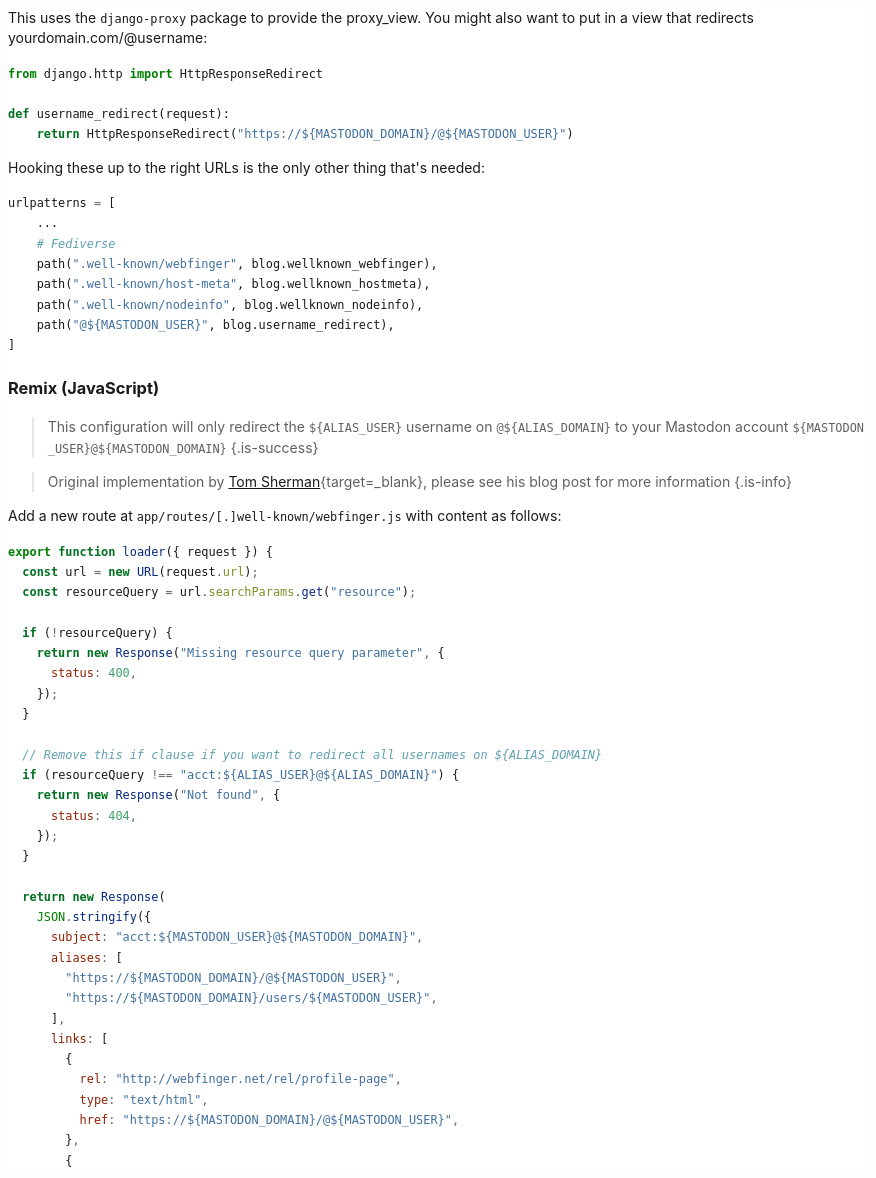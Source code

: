 This uses the `django-proxy` package to provide the proxy_view. You might also want to put in a view that redirects yourdomain.com/@username:

```python
from django.http import HttpResponseRedirect

def username_redirect(request):
    return HttpResponseRedirect("https://${MASTODON_DOMAIN}/@${MASTODON_USER}")
```

Hooking these up to the right URLs is the only other thing that's needed:

```python
urlpatterns = [
    ...
    # Fediverse
    path(".well-known/webfinger", blog.wellknown_webfinger),
    path(".well-known/host-meta", blog.wellknown_hostmeta),
    path(".well-known/nodeinfo", blog.wellknown_nodeinfo),
    path("@${MASTODON_USER}", blog.username_redirect),
]
```

### Remix (JavaScript)

> This configuration will only redirect the `${ALIAS_USER}` username on `@${ALIAS_DOMAIN}` to your Mastodon account `${MASTODON_USER}@${MASTODON_DOMAIN}`
{.is-success}

> Original implementation by [Tom Sherman](https://tom-sherman.com/blog/mastodon-domain-alias-on-remix){target=_blank}, please see his blog post for more information
{.is-info}

Add a new route at `app/routes/[.]well-known/webfinger.js` with content as follows:

```js
export function loader({ request }) {
  const url = new URL(request.url);
  const resourceQuery = url.searchParams.get("resource");

  if (!resourceQuery) {
    return new Response("Missing resource query parameter", {
      status: 400,
    });
  }

  // Remove this if clause if you want to redirect all usernames on ${ALIAS_DOMAIN}
  if (resourceQuery !== "acct:${ALIAS_USER}@${ALIAS_DOMAIN}") {
    return new Response("Not found", {
      status: 404,
    });
  }

  return new Response(
    JSON.stringify({
      subject: "acct:${MASTODON_USER}@${MASTODON_DOMAIN}",
      aliases: [
        "https://${MASTODON_DOMAIN}/@${MASTODON_USER}",
        "https://${MASTODON_DOMAIN}/users/${MASTODON_USER}",
      ],
      links: [
        {
          rel: "http://webfinger.net/rel/profile-page",
          type: "text/html",
          href: "https://${MASTODON_DOMAIN}/@${MASTODON_USER}",
        },
        {
```